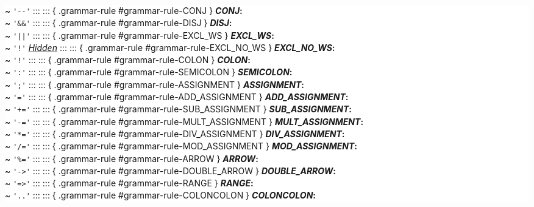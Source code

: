   ~ `'--'`
:::
::: { .grammar-rule #grammar-rule-CONJ }
**_CONJ_:**  
  ~ `'&&'`
:::
::: { .grammar-rule #grammar-rule-DISJ }
**_DISJ_:**  
  ~ `'||'`
:::
::: { .grammar-rule #grammar-rule-EXCL_WS }
**_EXCL_WS_:**  
  ~ `'!'` [_Hidden_](#grammar-rule-Hidden)
:::
::: { .grammar-rule #grammar-rule-EXCL_NO_WS }
**_EXCL_NO_WS_:**  
  ~ `'!'`
:::
::: { .grammar-rule #grammar-rule-COLON }
**_COLON_:**  
  ~ `':'`
:::
::: { .grammar-rule #grammar-rule-SEMICOLON }
**_SEMICOLON_:**  
  ~ `';'`
:::
::: { .grammar-rule #grammar-rule-ASSIGNMENT }
**_ASSIGNMENT_:**  
  ~ `'='`
:::
::: { .grammar-rule #grammar-rule-ADD_ASSIGNMENT }
**_ADD_ASSIGNMENT_:**  
  ~ `'+='`
:::
::: { .grammar-rule #grammar-rule-SUB_ASSIGNMENT }
**_SUB_ASSIGNMENT_:**  
  ~ `'-='`
:::
::: { .grammar-rule #grammar-rule-MULT_ASSIGNMENT }
**_MULT_ASSIGNMENT_:**  
  ~ `'*='`
:::
::: { .grammar-rule #grammar-rule-DIV_ASSIGNMENT }
**_DIV_ASSIGNMENT_:**  
  ~ `'/='`
:::
::: { .grammar-rule #grammar-rule-MOD_ASSIGNMENT }
**_MOD_ASSIGNMENT_:**  
  ~ `'%='`
:::
::: { .grammar-rule #grammar-rule-ARROW }
**_ARROW_:**  
  ~ `'->'`
:::
::: { .grammar-rule #grammar-rule-DOUBLE_ARROW }
**_DOUBLE_ARROW_:**  
  ~ `'=>'`
:::
::: { .grammar-rule #grammar-rule-RANGE }
**_RANGE_:**  
  ~ `'..'`
:::
::: { .grammar-rule #grammar-rule-COLONCOLON }
**_COLONCOLON_:**  